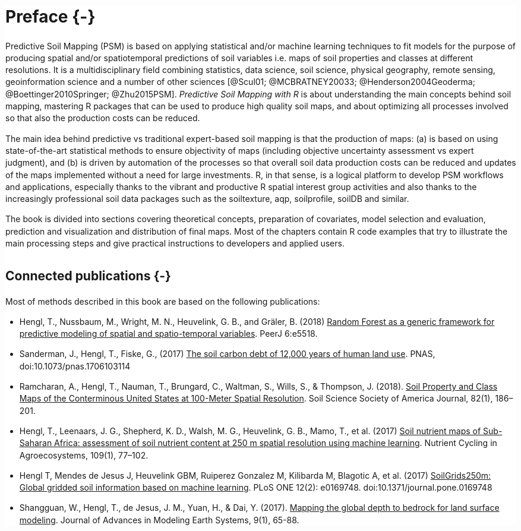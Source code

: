 # Preface {-}

Predictive Soil Mapping (PSM) is based on applying statistical and/or machine learning techniques to fit models for the purpose of producing spatial and/or spatiotemporal predictions of soil variables i.e. maps of soil properties and classes at different resolutions. It is a multidisciplinary field combining statistics, data science, soil science, physical geography, remote sensing, geoinformation science and a number of other sciences [@Scul01; @MCBRATNEY20033; @Henderson2004Geoderma; @Boettinger2010Springer; @Zhu2015PSM]. *Predictive Soil Mapping with R* is about understanding the main concepts behind soil mapping, mastering R packages that can be used to produce high quality soil maps, and about optimizing all processes involved so that also the production costs can be reduced.

The main idea behind predictive vs traditional expert-based soil mapping is that the production of maps: (a) 
is based on using state-of-the-art statistical methods to ensure objectivity of maps (including objective uncertainty assessment vs expert judgment), and (b) is driven by automation of the processes so that overall soil data production costs can be reduced and updates of the maps implemented without a need for large investments. R, in that sense, is a logical platform to develop PSM workflows and applications, especially thanks to the vibrant and productive R spatial interest group activities and also thanks to the increasingly professional soil data packages such as the soiltexture, aqp, soilprofile, soilDB and similar.

The book is divided into sections covering theoretical concepts, preparation of covariates, model selection and evaluation, prediction and visualization and distribution of final maps. Most of the chapters contain R code examples that try to illustrate the main processing steps and give practical instructions to developers and applied users.

## Connected publications {-}

Most of methods described in this book are based on the following publications:

* Hengl, T., Nussbaum, M., Wright, M. N., Heuvelink, G. B., and Gr&auml;ler, B. (2018) [Random Forest as a generic framework for predictive modeling of spatial and spatio-temporal variables](https://doi.org/10.7717/peerj.5518). PeerJ 6:e5518.

* Sanderman, J., Hengl, T., Fiske, G., (2017) [The soil carbon debt of 12,000 years of human land use](http://www.pnas.org/content/early/2017/08/15/1706103114.full). PNAS, doi:10.1073/pnas.1706103114

* Ramcharan, A., Hengl, T., Nauman, T., Brungard, C., Waltman, S., Wills, S., & Thompson, J. (2018). [Soil Property and Class Maps of the Conterminous United States at 100-Meter Spatial Resolution](https://dl.sciencesocieties.org/publications/sssaj/abstracts/82/1/186). Soil Science Society of America Journal, 82(1), 186–201.

* Hengl, T., Leenaars, J. G., Shepherd, K. D., Walsh, M. G., Heuvelink, G. B., Mamo, T., et al. (2017) [Soil nutrient maps of Sub-Saharan Africa: assessment of soil nutrient content at 250 m spatial resolution using machine learning](https://link.springer.com/article/10.1007/s10705-017-9870-x). Nutrient Cycling in Agroecosystems, 109(1), 77–102.

* Hengl T, Mendes de Jesus J, Heuvelink GBM, Ruiperez Gonzalez M, Kilibarda M, Blagotic A, et al. (2017) [SoilGrids250m: Global gridded soil information based on machine learning](http://dx.doi.org/10.1371/journal.pone.0169748). PLoS ONE 12(2): e0169748. doi:10.1371/journal.pone.0169748

* Shangguan, W., Hengl, T., de Jesus, J. M., Yuan, H., & Dai, Y. (2017). [Mapping the global depth to bedrock for land surface modeling](https://doi.org/10.1002/2016MS000686). Journal of Advances in Modeling Earth Systems, 9(1), 65-88.
